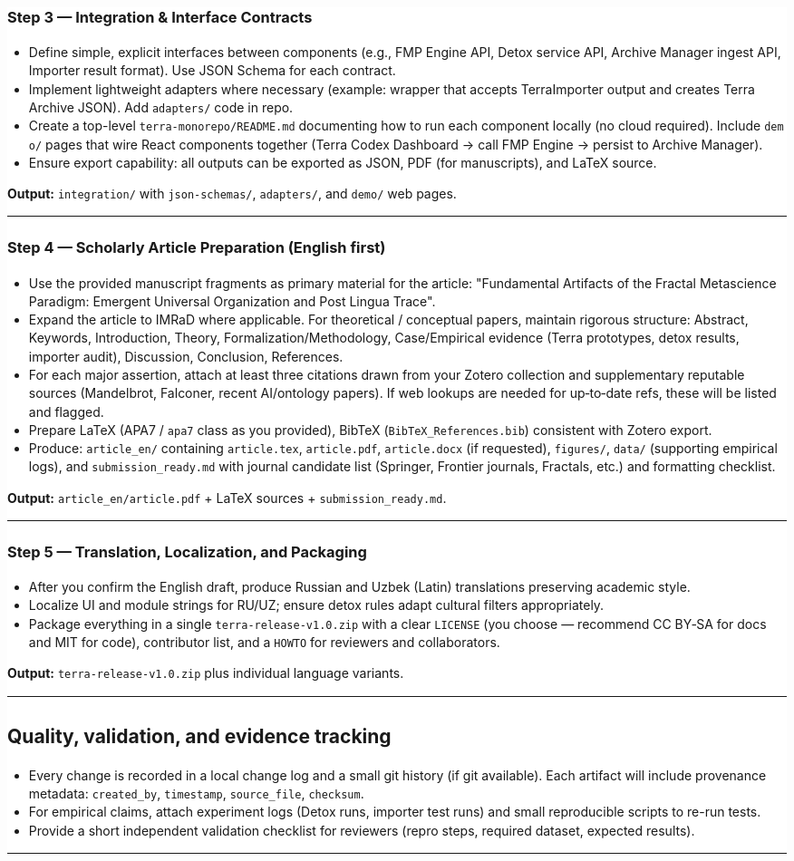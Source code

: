 ### Step 3 — Integration & Interface Contracts
- Define simple, explicit interfaces between components (e.g., FMP Engine API, Detox service API, Archive Manager ingest API, Importer result format). Use JSON Schema for each contract.
- Implement lightweight adapters where necessary (example: wrapper that accepts TerraImporter output and creates Terra Archive JSON). Add `adapters/` code in repo.
- Create a top-level `terra-monorepo/README.md` documenting how to run each component locally (no cloud required). Include `demo/` pages that wire React components together (Terra Codex Dashboard -> call FMP Engine -> persist to Archive Manager).
- Ensure export capability: all outputs can be exported as JSON, PDF (for manuscripts), and LaTeX source.

**Output:** `integration/` with `json-schemas/`, `adapters/`, and `demo/` web pages.

---

### Step 4 — Scholarly Article Preparation (English first)
- Use the provided manuscript fragments as primary material for the article: "Fundamental Artifacts of the Fractal Metascience Paradigm: Emergent Universal Organization and Post Lingua Trace".
- Expand the article to IMRaD where applicable. For theoretical / conceptual papers, maintain rigorous structure: Abstract, Keywords, Introduction, Theory, Formalization/Methodology, Case/Empirical evidence (Terra prototypes, detox results, importer audit), Discussion, Conclusion, References.
- For each major assertion, attach at least three citations drawn from your Zotero collection and supplementary reputable sources (Mandelbrot, Falconer, recent AI/ontology papers). If web lookups are needed for up‑to‑date refs, these will be listed and flagged.
- Prepare LaTeX (APA7 / `apa7` class as you provided), BibTeX (`BibTeX_References.bib`) consistent with Zotero export.
- Produce: `article_en/` containing `article.tex`, `article.pdf`, `article.docx` (if requested), `figures/`, `data/` (supporting empirical logs), and `submission_ready.md` with journal candidate list (Springer, Frontier journals, Fractals, etc.) and formatting checklist.

**Output:** `article_en/article.pdf` + LaTeX sources + `submission_ready.md`.

---

### Step 5 — Translation, Localization, and Packaging
- After you confirm the English draft, produce Russian and Uzbek (Latin) translations preserving academic style.
- Localize UI and module strings for RU/UZ; ensure detox rules adapt cultural filters appropriately.
- Package everything in a single `terra-release-v1.0.zip` with a clear `LICENSE` (you choose — recommend CC BY‑SA for docs and MIT for code), contributor list, and a `HOWTO` for reviewers and collaborators.

**Output:** `terra-release-v1.0.zip` plus individual language variants.

---

## Quality, validation, and evidence tracking
- Every change is recorded in a local change log and a small git history (if git available). Each artifact will include provenance metadata: `created_by`, `timestamp`, `source_file`, `checksum`.
- For empirical claims, attach experiment logs (Detox runs, importer test runs) and small reproducible scripts to re-run tests.
- Provide a short independent validation checklist for reviewers (repro steps, required dataset, expected results).

---